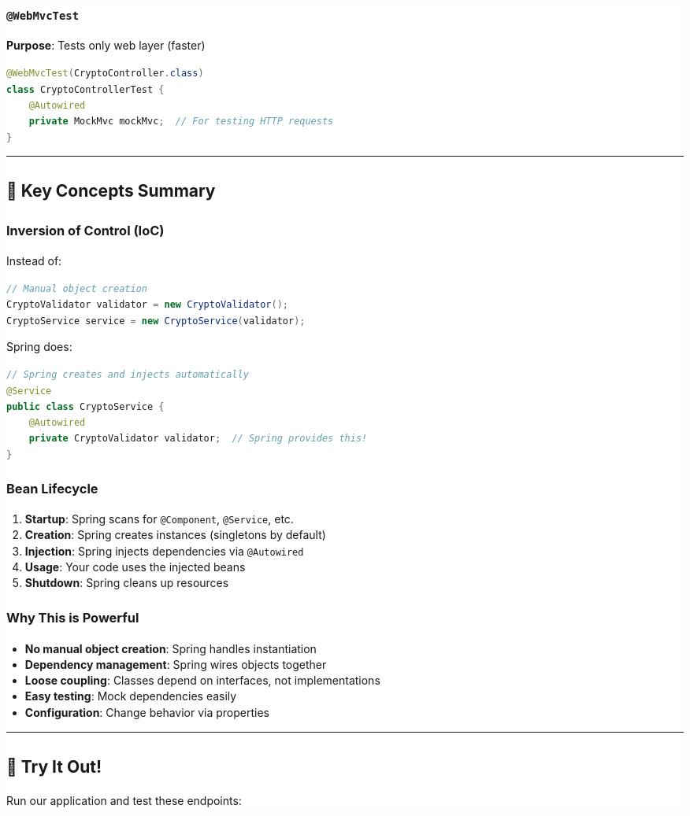 ### `@WebMvcTest`
**Purpose**: Tests only web layer (faster)
```java
@WebMvcTest(CryptoController.class)
class CryptoControllerTest {
    @Autowired
    private MockMvc mockMvc;  // For testing HTTP requests
}
```

---

## 🎯 Key Concepts Summary

### **Inversion of Control (IoC)**
Instead of:
```java
// Manual object creation
CryptoValidator validator = new CryptoValidator();
CryptoService service = new CryptoService(validator);
```

Spring does:
```java
// Spring creates and injects automatically
@Service
public class CryptoService {
    @Autowired
    private CryptoValidator validator;  // Spring provides this!
}
```

### **Bean Lifecycle**
1. **Startup**: Spring scans for `@Component`, `@Service`, etc.
2. **Creation**: Spring creates instances (singletons by default)
3. **Injection**: Spring injects dependencies via `@Autowired`
4. **Usage**: Your code uses the injected beans
5. **Shutdown**: Spring cleans up resources

### **Why This is Powerful**
- **No manual object creation**: Spring handles instantiation
- **Dependency management**: Spring wires objects together
- **Loose coupling**: Classes depend on interfaces, not implementations
- **Easy testing**: Mock dependencies easily
- **Configuration**: Change behavior via properties

---

## 🚀 Try It Out!

Run our application and test these endpoints:
